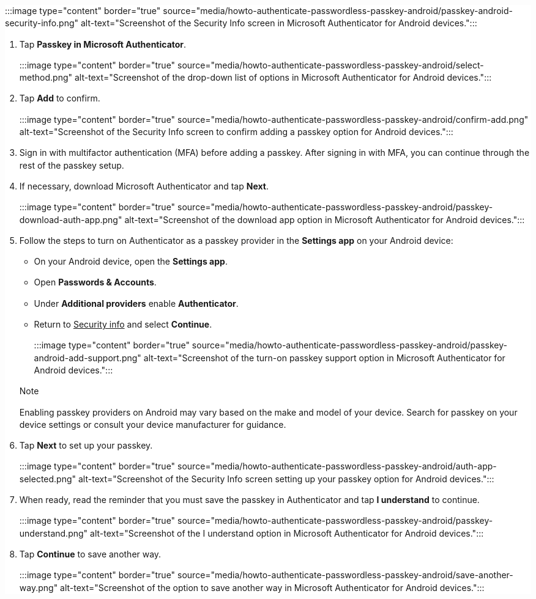    :::image type="content" border="true" source="media/howto-authenticate-passwordless-passkey-android/passkey-android-security-info.png" alt-text="Screenshot of the Security Info screen in Microsoft Authenticator for Android devices.":::

1. Tap **Passkey in Microsoft Authenticator**.

   :::image type="content" border="true" source="media/howto-authenticate-passwordless-passkey-android/select-method.png" alt-text="Screenshot of the drop-down list of options in Microsoft Authenticator for Android devices.":::

1. Tap **Add** to confirm.

   :::image type="content" border="true" source="media/howto-authenticate-passwordless-passkey-android/confirm-add.png" alt-text="Screenshot of the Security Info screen to confirm adding a passkey option for Android devices.":::
   
1. Sign in with multifactor authentication (MFA) before adding a passkey. After signing in with MFA, you can continue through the rest of the passkey setup.

1. If necessary, download Microsoft Authenticator and tap **Next**.

      :::image type="content" border="true" source="media/howto-authenticate-passwordless-passkey-android/passkey-download-auth-app.png" alt-text="Screenshot of the download app option in Microsoft Authenticator for Android devices.":::

1. Follow the steps to turn on Authenticator as a passkey provider in the **Settings app** on your Android device:
      - On your Android device, open the **Settings app**.
      - Open **Passwords & Accounts**.
      - Under **Additional providers** enable **Authenticator**. 
      - Return to [Security info](https://mysignins.microsoft.com/security-info) and select **Continue**.
  
        :::image type="content" border="true" source="media/howto-authenticate-passwordless-passkey-android/passkey-android-add-support.png" alt-text="Screenshot of the turn-on passkey support option in Microsoft Authenticator for Android devices.":::
         
      > [!NOTE]
      > Enabling passkey providers on Android may vary based on the make and model of your device. Search for passkey on your device settings or consult your device manufacturer for guidance.  
  

1. Tap **Next** to set up your passkey.

   :::image type="content" border="true" source="media/howto-authenticate-passwordless-passkey-android/auth-app-selected.png" alt-text="Screenshot of the Security Info screen setting up your passkey option for Android devices.":::

   
1. When ready, read the reminder that you must save the passkey in Authenticator and tap **I understand** to continue.  

      :::image type="content" border="true" source="media/howto-authenticate-passwordless-passkey-android/passkey-understand.png" alt-text="Screenshot of the I understand option in Microsoft Authenticator for Android devices.":::

1. Tap **Continue** to save another way. 

      :::image type="content" border="true" source="media/howto-authenticate-passwordless-passkey-android/save-another-way.png" alt-text="Screenshot of the option to save another way in Microsoft Authenticator for Android devices.":::
